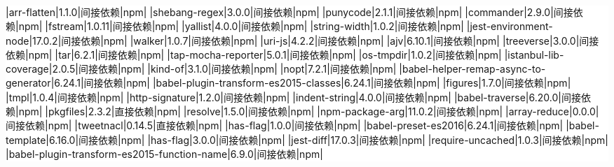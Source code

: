 |arr-flatten|1.1.0|间接依赖|npm|
|shebang-regex|3.0.0|间接依赖|npm|
|punycode|2.1.1|间接依赖|npm|
|commander|2.9.0|间接依赖|npm|
|fstream|1.0.11|间接依赖|npm|
|yallist|4.0.0|间接依赖|npm|
|string-width|1.0.2|间接依赖|npm|
|jest-environment-node|17.0.2|间接依赖|npm|
|walker|1.0.7|间接依赖|npm|
|uri-js|4.2.2|间接依赖|npm|
|ajv|6.10.1|间接依赖|npm|
|treeverse|3.0.0|间接依赖|npm|
|tar|6.2.1|间接依赖|npm|
|tap-mocha-reporter|5.0.1|间接依赖|npm|
|os-tmpdir|1.0.2|间接依赖|npm|
|istanbul-lib-coverage|2.0.5|间接依赖|npm|
|kind-of|3.1.0|间接依赖|npm|
|nopt|7.2.1|间接依赖|npm|
|babel-helper-remap-async-to-generator|6.24.1|间接依赖|npm|
|babel-plugin-transform-es2015-classes|6.24.1|间接依赖|npm|
|figures|1.7.0|间接依赖|npm|
|tmpl|1.0.4|间接依赖|npm|
|http-signature|1.2.0|间接依赖|npm|
|indent-string|4.0.0|间接依赖|npm|
|babel-traverse|6.20.0|间接依赖|npm|
|pkgfiles|2.3.2|直接依赖|npm|
|resolve|1.5.0|间接依赖|npm|
|npm-package-arg|11.0.2|间接依赖|npm|
|array-reduce|0.0.0|间接依赖|npm|
|tweetnacl|0.14.5|直接依赖|npm|
|has-flag|1.0.0|间接依赖|npm|
|babel-preset-es2016|6.24.1|间接依赖|npm|
|babel-template|6.16.0|间接依赖|npm|
|has-flag|3.0.0|间接依赖|npm|
|jest-diff|17.0.3|间接依赖|npm|
|require-uncached|1.0.3|间接依赖|npm|
|babel-plugin-transform-es2015-function-name|6.9.0|间接依赖|npm|